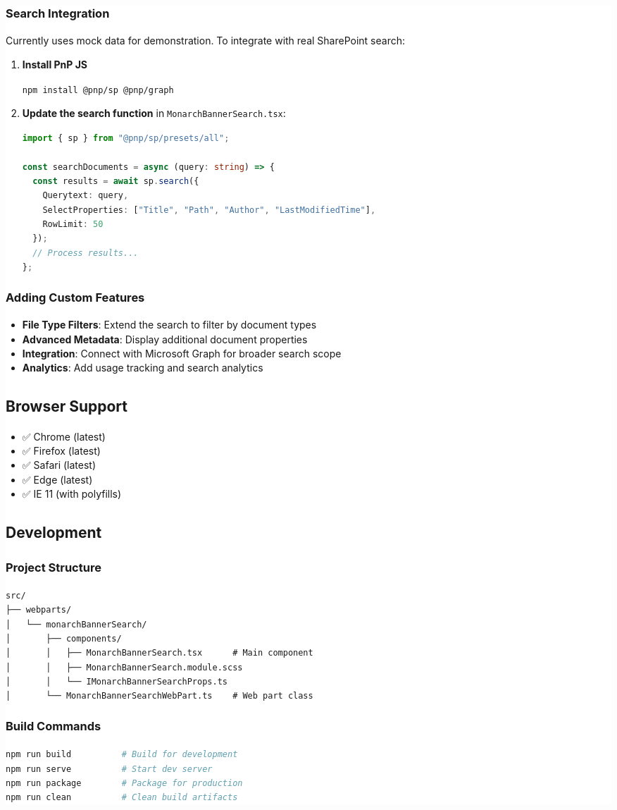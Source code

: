 ### Search Integration
Currently uses mock data for demonstration. To integrate with real SharePoint search:

1. **Install PnP JS**
   ```bash
   npm install @pnp/sp @pnp/graph
   ```

2. **Update the search function** in `MonarchBannerSearch.tsx`:
   ```typescript
   import { sp } from "@pnp/sp/presets/all";
   
   const searchDocuments = async (query: string) => {
     const results = await sp.search({
       Querytext: query,
       SelectProperties: ["Title", "Path", "Author", "LastModifiedTime"],
       RowLimit: 50
     });
     // Process results...
   };
   ```

### Adding Custom Features
- **File Type Filters**: Extend the search to filter by document types
- **Advanced Metadata**: Display additional document properties
- **Integration**: Connect with Microsoft Graph for broader search scope
- **Analytics**: Add usage tracking and search analytics

## Browser Support

- ✅ Chrome (latest)
- ✅ Firefox (latest)  
- ✅ Safari (latest)
- ✅ Edge (latest)
- ✅ IE 11 (with polyfills)

## Development

### Project Structure
```
src/
├── webparts/
│   └── monarchBannerSearch/
│       ├── components/
│       │   ├── MonarchBannerSearch.tsx      # Main component
│       │   ├── MonarchBannerSearch.module.scss
│       │   └── IMonarchBannerSearchProps.ts
│       └── MonarchBannerSearchWebPart.ts    # Web part class
```

### Build Commands
```bash
npm run build          # Build for development
npm run serve          # Start dev server
npm run package        # Package for production
npm run clean          # Clean build artifacts
```
